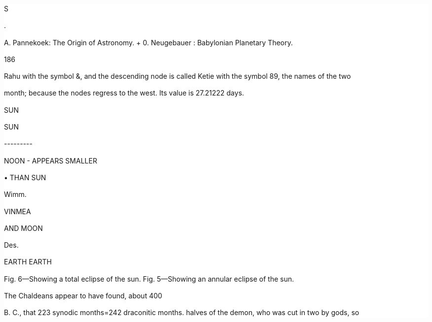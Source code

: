 
S 



. 



A. Pannekoek: The Origin of Astronomy. + 0. Neugebauer : Babylonian Planetary Theory. 



186 



Rahu with the symbol &, and the descending node is called Ketie with the symbol 89, the names of the two 



month; because the nodes regress to the west. Its value is 27.21222 days. 



SUN 



SUN 



\--------- 



NOON - APPEARS SMALLER 



• THAN SUN 



Wimm. 



VINMEA 



AND MOON 



Des. 



EARTH EARTH 



Fig. 6—Showing a total eclipse of the sun. Fig. 5—Showing an annular eclipse of the sun. 



The Chaldeans appear to have found, about 400 



B. C., that 223 synodic months=242 draconitic months. halves of the demon, who was cut in two by gods, so 
